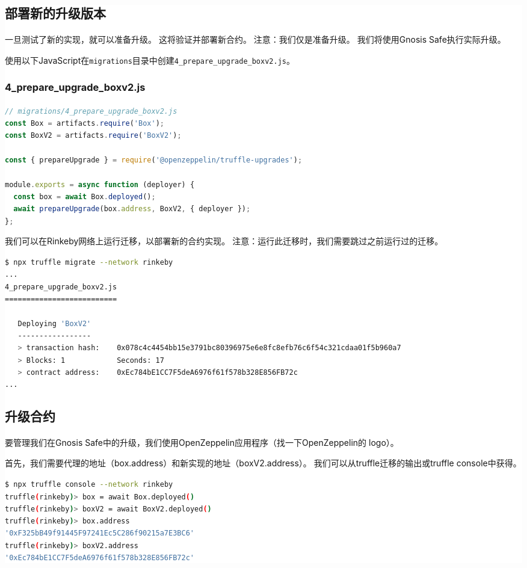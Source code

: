 ## 部署新的升级版本

一旦测试了新的实现，就可以准备升级。 这将验证并部署新合约。 注意：我们仅是准备升级。 我们将使用Gnosis Safe执行实际升级。



使用以下JavaScript在`migrations`目录中创建`4_prepare_upgrade_boxv2.js`。



### 4_prepare_upgrade_boxv2.js

```js
// migrations/4_prepare_upgrade_boxv2.js
const Box = artifacts.require('Box');
const BoxV2 = artifacts.require('BoxV2');
 
const { prepareUpgrade } = require('@openzeppelin/truffle-upgrades');
 
module.exports = async function (deployer) {
  const box = await Box.deployed();
  await prepareUpgrade(box.address, BoxV2, { deployer });
};
```



我们可以在Rinkeby网络上运行迁移，以部署新的合约实现。 注意：运行此迁移时，我们需要跳过之前运行过的迁移。

```bash
$ npx truffle migrate --network rinkeby
...
4_prepare_upgrade_boxv2.js
==========================

   Deploying 'BoxV2'
   -----------------
   > transaction hash:    0x078c4c4454bb15e3791bc80396975e6e8fc8efb76c6f54c321cdaa01f5b960a7
   > Blocks: 1            Seconds: 17
   > contract address:    0xEc784bE1CC7F5deA6976f61f578b328E856FB72c
...
```

## 升级合约

要管理我们在Gnosis Safe中的升级，我们使用OpenZeppelin应用程序（找一下OpenZeppelin的 logo）。



首先，我们需要代理的地址（box.address）和新实现的地址（boxV2.address）。 我们可以从truffle迁移的输出或truffle console中获得。



```bash
$ npx truffle console --network rinkeby
truffle(rinkeby)> box = await Box.deployed()
truffle(rinkeby)> boxV2 = await BoxV2.deployed()
truffle(rinkeby)> box.address
'0xF325bB49f91445F97241Ec5C286f90215a7E3BC6'
truffle(rinkeby)> boxV2.address
'0xEc784bE1CC7F5deA6976f61f578b328E856FB72c'
```

